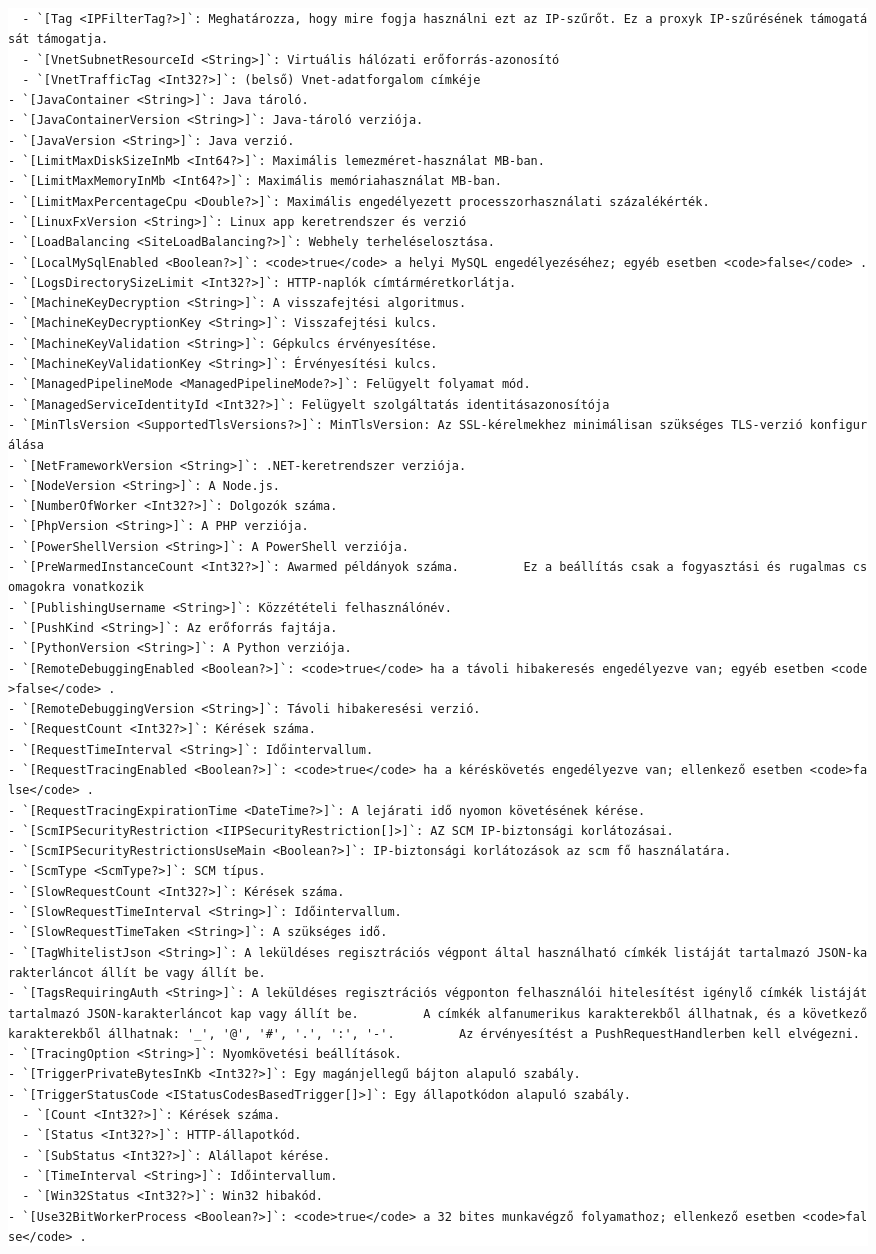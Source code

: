       - `[Tag <IPFilterTag?>]`: Meghatározza, hogy mire fogja használni ezt az IP-szűrőt. Ez a proxyk IP-szűrésének támogatását támogatja.
      - `[VnetSubnetResourceId <String>]`: Virtuális hálózati erőforrás-azonosító
      - `[VnetTrafficTag <Int32?>]`: (belső) Vnet-adatforgalom címkéje
    - `[JavaContainer <String>]`: Java tároló.
    - `[JavaContainerVersion <String>]`: Java-tároló verziója.
    - `[JavaVersion <String>]`: Java verzió.
    - `[LimitMaxDiskSizeInMb <Int64?>]`: Maximális lemezméret-használat MB-ban.
    - `[LimitMaxMemoryInMb <Int64?>]`: Maximális memóriahasználat MB-ban.
    - `[LimitMaxPercentageCpu <Double?>]`: Maximális engedélyezett processzorhasználati százalékérték.
    - `[LinuxFxVersion <String>]`: Linux app keretrendszer és verzió
    - `[LoadBalancing <SiteLoadBalancing?>]`: Webhely terheléselosztása.
    - `[LocalMySqlEnabled <Boolean?>]`: <code>true</code> a helyi MySQL engedélyezéséhez; egyéb esetben <code>false</code> .
    - `[LogsDirectorySizeLimit <Int32?>]`: HTTP-naplók címtárméretkorlátja.
    - `[MachineKeyDecryption <String>]`: A visszafejtési algoritmus.
    - `[MachineKeyDecryptionKey <String>]`: Visszafejtési kulcs.
    - `[MachineKeyValidation <String>]`: Gépkulcs érvényesítése.
    - `[MachineKeyValidationKey <String>]`: Érvényesítési kulcs.
    - `[ManagedPipelineMode <ManagedPipelineMode?>]`: Felügyelt folyamat mód.
    - `[ManagedServiceIdentityId <Int32?>]`: Felügyelt szolgáltatás identitásazonosítója
    - `[MinTlsVersion <SupportedTlsVersions?>]`: MinTlsVersion: Az SSL-kérelmekhez minimálisan szükséges TLS-verzió konfigurálása
    - `[NetFrameworkVersion <String>]`: .NET-keretrendszer verziója.
    - `[NodeVersion <String>]`: A Node.js.
    - `[NumberOfWorker <Int32?>]`: Dolgozók száma.
    - `[PhpVersion <String>]`: A PHP verziója.
    - `[PowerShellVersion <String>]`: A PowerShell verziója.
    - `[PreWarmedInstanceCount <Int32?>]`: Awarmed példányok száma.         Ez a beállítás csak a fogyasztási és rugalmas csomagokra vonatkozik
    - `[PublishingUsername <String>]`: Közzétételi felhasználónév.
    - `[PushKind <String>]`: Az erőforrás fajtája.
    - `[PythonVersion <String>]`: A Python verziója.
    - `[RemoteDebuggingEnabled <Boolean?>]`: <code>true</code> ha a távoli hibakeresés engedélyezve van; egyéb esetben <code>false</code> .
    - `[RemoteDebuggingVersion <String>]`: Távoli hibakeresési verzió.
    - `[RequestCount <Int32?>]`: Kérések száma.
    - `[RequestTimeInterval <String>]`: Időintervallum.
    - `[RequestTracingEnabled <Boolean?>]`: <code>true</code> ha a kéréskövetés engedélyezve van; ellenkező esetben <code>false</code> .
    - `[RequestTracingExpirationTime <DateTime?>]`: A lejárati idő nyomon követésének kérése.
    - `[ScmIPSecurityRestriction <IIPSecurityRestriction[]>]`: AZ SCM IP-biztonsági korlátozásai.
    - `[ScmIPSecurityRestrictionsUseMain <Boolean?>]`: IP-biztonsági korlátozások az scm fő használatára.
    - `[ScmType <ScmType?>]`: SCM típus.
    - `[SlowRequestCount <Int32?>]`: Kérések száma.
    - `[SlowRequestTimeInterval <String>]`: Időintervallum.
    - `[SlowRequestTimeTaken <String>]`: A szükséges idő.
    - `[TagWhitelistJson <String>]`: A leküldéses regisztrációs végpont által használható címkék listáját tartalmazó JSON-karakterláncot állít be vagy állít be.
    - `[TagsRequiringAuth <String>]`: A leküldéses regisztrációs végponton felhasználói hitelesítést igénylő címkék listáját tartalmazó JSON-karakterláncot kap vagy állít be.         A címkék alfanumerikus karakterekből állhatnak, és a következő karakterekből állhatnak: '_', '@', '#', '.', ':', '-'.         Az érvényesítést a PushRequestHandlerben kell elvégezni.
    - `[TracingOption <String>]`: Nyomkövetési beállítások.
    - `[TriggerPrivateBytesInKb <Int32?>]`: Egy magánjellegű bájton alapuló szabály.
    - `[TriggerStatusCode <IStatusCodesBasedTrigger[]>]`: Egy állapotkódon alapuló szabály.
      - `[Count <Int32?>]`: Kérések száma.
      - `[Status <Int32?>]`: HTTP-állapotkód.
      - `[SubStatus <Int32?>]`: Alállapot kérése.
      - `[TimeInterval <String>]`: Időintervallum.
      - `[Win32Status <Int32?>]`: Win32 hibakód.
    - `[Use32BitWorkerProcess <Boolean?>]`: <code>true</code> a 32 bites munkavégző folyamathoz; ellenkező esetben <code>false</code> .
